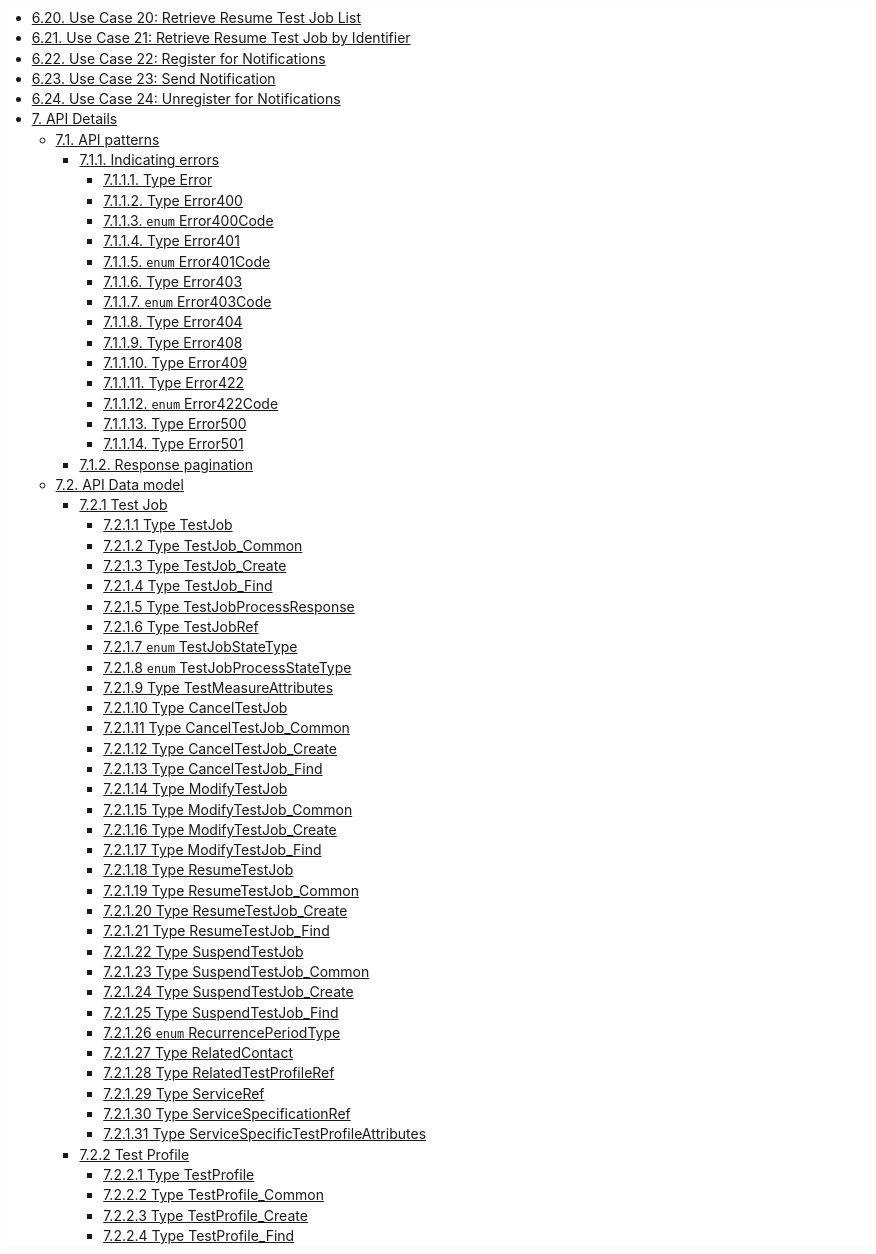   - [6.20. Use Case 20: Retrieve Resume Test Job List](#620-use-case-20-retrieve-resume-test-job-list)
  - [6.21. Use Case 21: Retrieve Resume Test Job by Identifier](#621-use-case-21-retrieve-resume-test-job-by-identifier)
  - [6.22. Use Case 22: Register for Notifications](#622-use-case-22-register-for-notifications)
  - [6.23. Use Case 23: Send Notification](#623-use-case-23-send-notification)
  - [6.24. Use Case 24: Unregister for Notifications](#624-use-case-24-unregister-for-notifications)
- [7. API Details](#7-api-details)
  - [7.1. API patterns](#71-api-patterns)
    - [7.1.1. Indicating errors](#711-indicating-errors)
      - [7.1.1.1. Type Error](#7111-type-error)
      - [7.1.1.2. Type Error400](#7112-type-error400)
      - [7.1.1.3. `enum` Error400Code](#7113-enum-error400code)
      - [7.1.1.4. Type Error401](#7114-type-error401)
      - [7.1.1.5. `enum` Error401Code](#7115-enum-error401code)
      - [7.1.1.6. Type Error403](#7116-type-error403)
      - [7.1.1.7. `enum` Error403Code](#7117-enum-error403code)
      - [7.1.1.8. Type Error404](#7118-type-error404)
      - [7.1.1.9. Type Error408](#7119-type-error408)
      - [7.1.1.10. Type Error409](#71110-type-error409)
      - [7.1.1.11. Type Error422](#71111-type-error422)
      - [7.1.1.12. `enum` Error422Code](#71112-enum-error422code)
      - [7.1.1.13. Type Error500](#71113-type-error500)
      - [7.1.1.14. Type Error501](#71114-type-error501)
    - [7.1.2. Response pagination](#712-response-pagination)
  - [7.2. API Data model](#72-api-data-model)
    - [7.2.1 Test Job](#721-test-job)
      - [7.2.1.1 Type TestJob](#7211-type-testjob)
      - [7.2.1.2 Type TestJob\_Common](#7212-type-testjob_common)
      - [7.2.1.3 Type TestJob\_Create](#7213-type-testjob_create)
      - [7.2.1.4 Type TestJob\_Find](#7214-type-testjob_find)
      - [7.2.1.5 Type TestJobProcessResponse](#7215-type-testjobprocessresponse)
      - [7.2.1.6 Type TestJobRef](#7216-type-testjobref)
      - [7.2.1.7 `enum` TestJobStateType](#7217-enum-testjobstatetype)
      - [7.2.1.8 `enum` TestJobProcessStateType](#7218-enum-testjobprocessstatetype)
      - [7.2.1.9 Type TestMeasureAttributes](#7219-type-testmeasureattributes)
      - [7.2.1.10 Type CancelTestJob](#72110-type-canceltestjob)
      - [7.2.1.11 Type CancelTestJob\_Common](#72111-type-canceltestjob_common)
      - [7.2.1.12 Type CancelTestJob\_Create](#72112-type-canceltestjob_create)
      - [7.2.1.13 Type CancelTestJob\_Find](#72113-type-canceltestjob_find)
      - [7.2.1.14 Type ModifyTestJob](#72114-type-modifytestjob)
      - [7.2.1.15 Type ModifyTestJob\_Common](#72115-type-modifytestjob_common)
      - [7.2.1.16 Type ModifyTestJob\_Create](#72116-type-modifytestjob_create)
      - [7.2.1.17 Type ModifyTestJob\_Find](#72117-type-modifytestjob_find)
      - [7.2.1.18 Type ResumeTestJob](#72118-type-resumetestjob)
      - [7.2.1.19 Type ResumeTestJob\_Common](#72119-type-resumetestjob_common)
      - [7.2.1.20 Type ResumeTestJob\_Create](#72120-type-resumetestjob_create)
      - [7.2.1.21 Type ResumeTestJob\_Find](#72121-type-resumetestjob_find)
      - [7.2.1.22 Type SuspendTestJob](#72122-type-suspendtestjob)
      - [7.2.1.23 Type SuspendTestJob\_Common](#72123-type-suspendtestjob_common)
      - [7.2.1.24 Type SuspendTestJob\_Create](#72124-type-suspendtestjob_create)
      - [7.2.1.25 Type SuspendTestJob\_Find](#72125-type-suspendtestjob_find)
      - [7.2.1.26 `enum` RecurrencePeriodType](#72126-enum-recurrenceperiodtype)
      - [7.2.1.27 Type RelatedContact](#72127-type-relatedcontact)
      - [7.2.1.28 Type RelatedTestProfileRef](#72128-type-relatedtestprofileref)
      - [7.2.1.29 Type ServiceRef](#72129-type-serviceref)
      - [7.2.1.30 Type ServiceSpecificationRef](#72130-type-servicespecificationref)
      - [7.2.1.31 Type ServiceSpecificTestProfileAttributes](#72131-type-servicespecifictestprofileattributes)
    - [7.2.2 Test Profile](#722-test-profile)
      - [7.2.2.1 Type TestProfile](#7221-type-testprofile)
      - [7.2.2.2 Type TestProfile\_Common](#7222-type-testprofile_common)
      - [7.2.2.3 Type TestProfile\_Create](#7223-type-testprofile_create)
      - [7.2.2.4 Type TestProfile\_Find](#7224-type-testprofile_find)